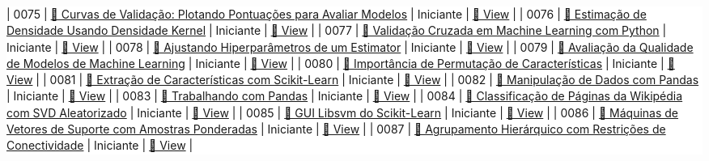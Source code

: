 |     0075 | [📖 Curvas de Validação: Plotando Pontuações para Avaliar Modelos](https://labex.io/pt/tutorials/ml-validation-curves-plotting-scores-to-evaluate-models-71125)                                                                                             | Iniciante     | [🔗 View](https://labex.io/pt/tutorials/ml-validation-curves-plotting-scores-to-evaluate-models-71125)                                                        |
|     0076 | [📖 Estimação de Densidade Usando Densidade Kernel](https://labex.io/pt/tutorials/ml-density-estimation-using-kernel-density-71121)                                                                                                                         | Iniciante     | [🔗 View](https://labex.io/pt/tutorials/ml-density-estimation-using-kernel-density-71121)                                                                     |
|     0077 | [📖 Validação Cruzada em Machine Learning com Python](https://labex.io/pt/tutorials/ml-machine-learning-cross-validation-with-python-71122)                                                                                                                 | Iniciante     | [🔗 View](https://labex.io/pt/tutorials/ml-machine-learning-cross-validation-with-python-71122)                                                               |
|     0078 | [📖 Ajustando Hiperparâmetros de um Estimator](https://labex.io/pt/tutorials/ml-tuning-hyperparameters-of-an-estimator-71123)                                                                                                                               | Iniciante     | [🔗 View](https://labex.io/pt/tutorials/ml-tuning-hyperparameters-of-an-estimator-71123)                                                                      |
|     0079 | [📖 Avaliação da Qualidade de Modelos de Machine Learning](https://labex.io/pt/tutorials/ml-evaluating-machine-learning-model-quality-71124)                                                                                                                | Iniciante     | [🔗 View](https://labex.io/pt/tutorials/ml-evaluating-machine-learning-model-quality-71124)                                                                   |
|     0080 | [📖 Importância de Permutação de Características](https://labex.io/pt/tutorials/ml-permutation-feature-importance-71127)                                                                                                                                    | Iniciante     | [🔗 View](https://labex.io/pt/tutorials/ml-permutation-feature-importance-71127)                                                                              |
|     0081 | [📖 Extração de Características com Scikit-Learn](https://labex.io/pt/tutorials/ml-feature-extraction-with-scikit-learn-71129)                                                                                                                              | Iniciante     | [🔗 View](https://labex.io/pt/tutorials/ml-feature-extraction-with-scikit-learn-71129)                                                                        |
|     0082 | [📖 Manipulação de Dados com Pandas](https://labex.io/pt/tutorials/python-pandas-data-manipulation-65431)                                                                                                                                                   | Iniciante     | [🔗 View](https://labex.io/pt/tutorials/python-pandas-data-manipulation-65431)                                                                                |
|     0083 | [📖 Trabalhando com Pandas](https://labex.io/pt/tutorials/python-working-with-pandas-65430)                                                                                                                                                                 | Iniciante     | [🔗 View](https://labex.io/pt/tutorials/python-working-with-pandas-65430)                                                                                     |
|     0084 | [📖 Classificação de Páginas da Wikipédia com SVD Aleatorizado](https://labex.io/pt/tutorials/ml-wikipedia-pagerank-with-randomized-svd-49334)                                                                                                              | Iniciante     | [🔗 View](https://labex.io/pt/tutorials/ml-wikipedia-pagerank-with-randomized-svd-49334)                                                                      |
|     0085 | [📖 GUI Libsvm do Scikit-Learn](https://labex.io/pt/tutorials/ml-scikit-learn-libsvm-gui-49333)                                                                                                                                                             | Iniciante     | [🔗 View](https://labex.io/pt/tutorials/ml-scikit-learn-libsvm-gui-49333)                                                                                     |
|     0086 | [📖 Máquinas de Vetores de Suporte com Amostras Ponderadas](https://labex.io/pt/tutorials/ml-support-vector-machine-weighted-samples-49332)                                                                                                                 | Iniciante     | [🔗 View](https://labex.io/pt/tutorials/ml-support-vector-machine-weighted-samples-49332)                                                                     |
|     0087 | [📖 Agrupamento Hierárquico com Restrições de Conectividade](https://labex.io/pt/tutorials/ml-hierarchical-clustering-with-connectivity-constraints-49331)                                                                                                  | Iniciante     | [🔗 View](https://labex.io/pt/tutorials/ml-hierarchical-clustering-with-connectivity-constraints-49331)                                                       |